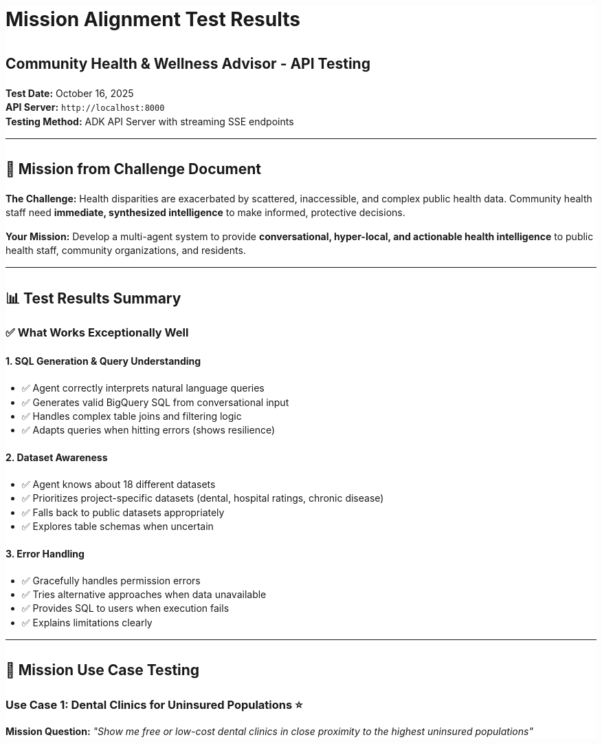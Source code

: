 # Mission Alignment Test Results
## Community Health & Wellness Advisor - API Testing

**Test Date:** October 16, 2025  
**API Server:** `http://localhost:8000`  
**Testing Method:** ADK API Server with streaming SSE endpoints

---

## 🎯 **Mission from Challenge Document**

**The Challenge:**
Health disparities are exacerbated by scattered, inaccessible, and complex public health data. Community health staff need **immediate, synthesized intelligence** to make informed, protective decisions.

**Your Mission:**
Develop a multi-agent system to provide **conversational, hyper-local, and actionable health intelligence** to public health staff, community organizations, and residents.

---

## 📊 **Test Results Summary**

### ✅ **What Works Exceptionally Well**

#### 1. **SQL Generation & Query Understanding** 
- ✅ Agent correctly interprets natural language queries
- ✅ Generates valid BigQuery SQL from conversational input
- ✅ Handles complex table joins and filtering logic
- ✅ Adapts queries when hitting errors (shows resilience)

#### 2. **Dataset Awareness**
- ✅ Agent knows about 18 different datasets
- ✅ Prioritizes project-specific datasets (dental, hospital ratings, chronic disease)
- ✅ Falls back to public datasets appropriately
- ✅ Explores table schemas when uncertain

#### 3. **Error Handling**
- ✅ Gracefully handles permission errors
- ✅ Tries alternative approaches when data unavailable
- ✅ Provides SQL to users when execution fails
- ✅ Explains limitations clearly

---

## 🧪 **Mission Use Case Testing**

### **Use Case 1: Dental Clinics for Uninsured Populations** ⭐
**Mission Question:** *"Show me free or low-cost dental clinics in close proximity to the highest uninsured populations"*
